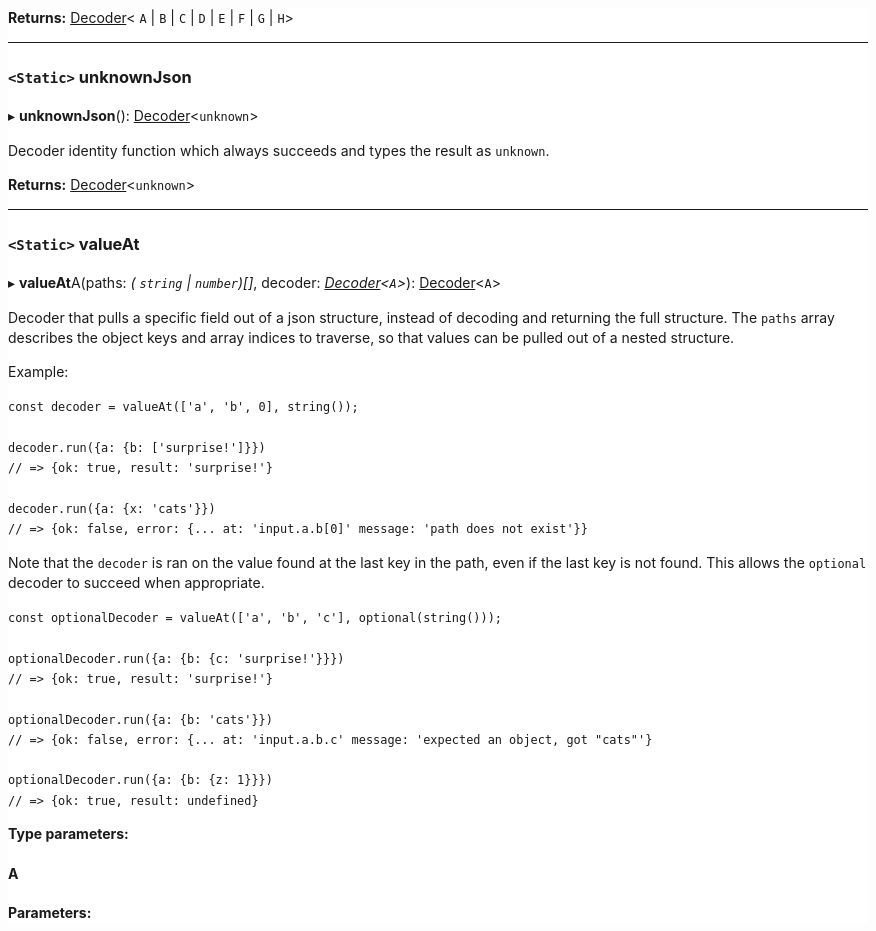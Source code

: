 **Returns:** [Decoder](_decoder_.decoder.md)< `A` &#124; `B` &#124; `C` &#124; `D` &#124; `E` &#124; `F` &#124; `G` &#124; `H`>

___
<a id="unknownjson"></a>

### `<Static>` unknownJson

▸ **unknownJson**(): [Decoder](_decoder_.decoder.md)<`unknown`>

Decoder identity function which always succeeds and types the result as `unknown`.

**Returns:** [Decoder](_decoder_.decoder.md)<`unknown`>

___
<a id="valueat"></a>

### `<Static>` valueAt

▸ **valueAt**A(paths: *( `string` &#124; `number`)[]*, decoder: *[Decoder](_decoder_.decoder.md)<`A`>*): [Decoder](_decoder_.decoder.md)<`A`>

Decoder that pulls a specific field out of a json structure, instead of decoding and returning the full structure. The `paths` array describes the object keys and array indices to traverse, so that values can be pulled out of a nested structure.

Example:

```
const decoder = valueAt(['a', 'b', 0], string());

decoder.run({a: {b: ['surprise!']}})
// => {ok: true, result: 'surprise!'}

decoder.run({a: {x: 'cats'}})
// => {ok: false, error: {... at: 'input.a.b[0]' message: 'path does not exist'}}
```

Note that the `decoder` is ran on the value found at the last key in the path, even if the last key is not found. This allows the `optional` decoder to succeed when appropriate.

```
const optionalDecoder = valueAt(['a', 'b', 'c'], optional(string()));

optionalDecoder.run({a: {b: {c: 'surprise!'}}})
// => {ok: true, result: 'surprise!'}

optionalDecoder.run({a: {b: 'cats'}})
// => {ok: false, error: {... at: 'input.a.b.c' message: 'expected an object, got "cats"'}

optionalDecoder.run({a: {b: {z: 1}}})
// => {ok: true, result: undefined}
```

**Type parameters:**

#### A 
**Parameters:**
